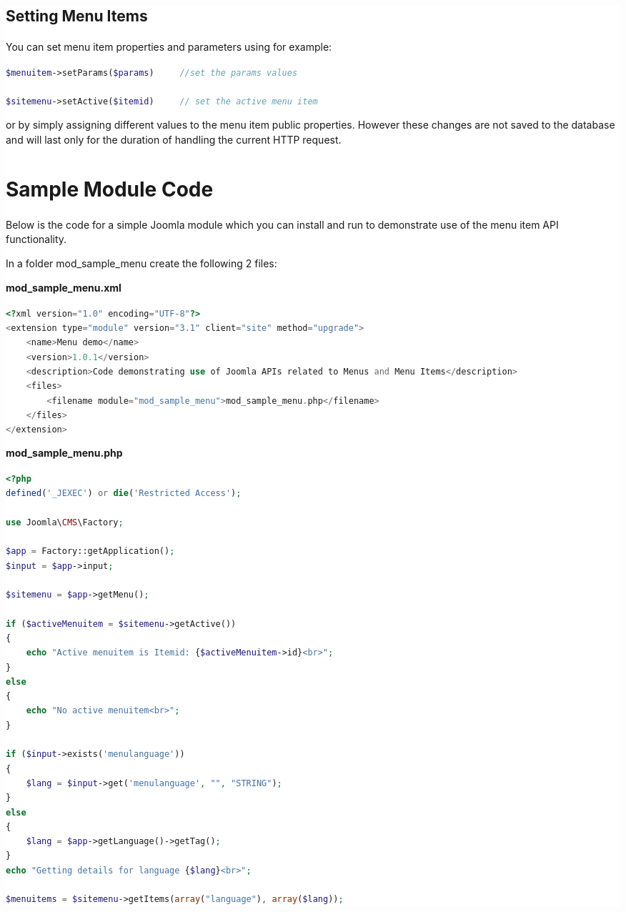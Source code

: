 ## Setting Menu Items
You can set menu item properties and parameters using for example: 
```php
$menuitem->setParams($params)     //set the params values

$sitemenu->setActive($itemid)     // set the active menu item
```
or by simply assigning different values to the menu item public properties. However these changes are not saved to the database and will last only for the duration of handling the current HTTP request. 

# Sample Module Code
Below is the code for a simple Joomla module which you can install and run to demonstrate use of the menu item API functionality. 

In a folder mod_sample_menu create the following 2 files: 

**mod_sample_menu.xml**
```php
<?xml version="1.0" encoding="UTF-8"?>
<extension type="module" version="3.1" client="site" method="upgrade">
    <name>Menu demo</name>
    <version>1.0.1</version>
    <description>Code demonstrating use of Joomla APIs related to Menus and Menu Items</description>
    <files>
        <filename module="mod_sample_menu">mod_sample_menu.php</filename>
    </files>
</extension>
```

**mod_sample_menu.php**
```php
<?php
defined('_JEXEC') or die('Restricted Access');

use Joomla\CMS\Factory;

$app = Factory::getApplication();
$input = $app->input;

$sitemenu = $app->getMenu();

if ($activeMenuitem = $sitemenu->getActive())
{
	echo "Active menuitem is Itemid: {$activeMenuitem->id}<br>";
}
else
{
	echo "No active menuitem<br>";
}

if ($input->exists('menulanguage'))
{
	$lang = $input->get('menulanguage', "", "STRING");
}
else
{
	$lang = $app->getLanguage()->getTag();
}
echo "Getting details for language {$lang}<br>";

$menuitems = $sitemenu->getItems(array("language"), array($lang));

```